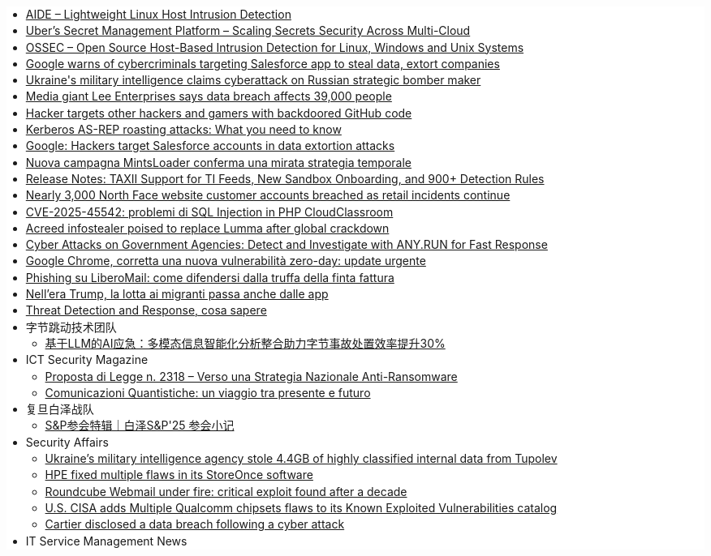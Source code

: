   - [AIDE – Lightweight Linux Host Intrusion Detection](https://www.darknet.org.uk/2025/05/aide-lightweight-linux-host-intrusion-detection/)
  - [Uber’s Secret Management Platform – Scaling Secrets Security Across Multi-Cloud](https://www.darknet.org.uk/2025/05/ubers-secret-management-platform-scaling-secrets-security-across-multi-cloud/)
  - [OSSEC – Open Source Host-Based Intrusion Detection for Linux, Windows and Unix Systems](https://www.darknet.org.uk/2025/06/ossec-open-source-host-based-intrusion-detection-for-linux-windows-and-unix-systems/)
  - [Google warns of cybercriminals targeting Salesforce app to steal data, extort companies](https://therecord.media/google-warns-cybercriminals-targeting-salesforce-apps)
  - [Ukraine's military intelligence claims cyberattack on Russian strategic bomber maker](https://therecord.media/ukraine-military-russia-strategic-bomber)
  - [Media giant Lee Enterprises says data breach affects 39,000 people](https://www.bleepingcomputer.com/news/security/media-giant-lee-enterprises-says-data-breach-affects-39-000-people/)
  - [Hacker targets other hackers and gamers with backdoored GitHub code](https://www.bleepingcomputer.com/news/security/hacker-targets-other-hackers-and-gamers-with-backdoored-github-code/)
  - [Kerberos AS-REP roasting attacks: What you need to know](https://www.bleepingcomputer.com/news/security/kerberos-as-rep-roasting-attacks-what-you-need-to-know/)
  - [Google: Hackers target Salesforce accounts in data extortion attacks](https://www.bleepingcomputer.com/news/security/google-hackers-target-salesforce-accounts-in-data-extortion-attacks/)
  - [Nuova campagna MintsLoader conferma una mirata strategia temporale](https://cert-agid.gov.it/news/nuova-campagna-mintsloader-conferma-una-mirata-strategia-temporale/)
  - [Release Notes: TAXII Support for TI Feeds, New Sandbox Onboarding, and 900+ Detection Rules](https://any.run/cybersecurity-blog/release-notes-may-2025/)
  - [Nearly 3,000 North Face website customer accounts breached as retail incidents continue](https://therecord.media/north-face-customer-accounts-data-breach-notification)
  - [CVE-2025-45542: problemi di SQL Injection in PHP CloudClassroom](https://www.insicurezzadigitale.com/cve-2025-45542-problemi-di-sql-injection-in-php-cloudclassroom/)
  - [Acreed infostealer poised to replace Lumma after global crackdown](https://therecord.media/acreed-infostealer-arises-after-lumma-takedown)
  - [Cyber Attacks on Government Agencies: Detect and Investigate with ANY.RUN for Fast Response](https://any.run/cybersecurity-blog/how-to-investigate-government-cyber-attacks/)
  - [Google Chrome, corretta una nuova vulnerabilità zero-day: update urgente](https://www.cybersecurity360.it/news/google-chrome-corretta-una-nuova-vulnerabilita-zero-day-update-urgente/)
  - [Phishing su LiberoMail: come difendersi dalla truffa della finta fattura](https://www.cybersecurity360.it/news/phishing-su-liberomail-come-difendersi-dalla-truffa-della-finta-fattura/)
  - [Nell’era Trump, la lotta ai migranti passa anche dalle app](https://www.guerredirete.it/nellera-trump-la-lotta-ai-migranti-passa-anche-dalle-app/)
  - [Threat Detection and Response, cosa sapere](https://www.cybersecurity360.it/outlook/threat-detection-and-response-cosa-sapere/)
- 字节跳动技术团队
  - [基于LLM的AI应急：多模态信息智能化分析整合助力字节事故处置效率提升30%](https://mp.weixin.qq.com/s?__biz=MzI1MzYzMjE0MQ==&mid=2247514751&idx=1&sn=b1b1e978ca61fddbd48fd29c80b60f8b)
- ICT Security Magazine
  - [Proposta di Legge n. 2318 – Verso una Strategia Nazionale Anti-Ransomware](https://www.ictsecuritymagazine.com/articoli/proposta-di-legge-n-2318/)
  - [Comunicazioni Quantistiche: un viaggio tra presente e futuro](https://www.ictsecuritymagazine.com/articoli/comunicazioni-quantistiche/)
- 复旦白泽战队
  - [S&P参会特辑｜白泽S&P'25 参会小记](https://mp.weixin.qq.com/s?__biz=MzU4NzUxOTI0OQ==&mid=2247494901&idx=1&sn=7cef2f63596f7c5e4a437a63942eb936)
- Security Affairs
  - [Ukraine’s military intelligence agency stole 4.4GB of highly classified internal data from Tupolev](https://securityaffairs.com/178641/hacking/ukraines-military-intelligence-agency-stole-4-4gb-of-highly-classified-internal-data-from-tupolev.html)
  - [HPE fixed multiple flaws in its StoreOnce software](https://securityaffairs.com/178629/security/hpe-fixed-multiple-flaws-in-its-storeonce-software.html)
  - [Roundcube Webmail under fire: critical exploit found after a decade](https://securityaffairs.com/178615/hacking/roundcube-webmail-under-fire-critical-exploit-found-after-a-decade.html)
  - [U.S. CISA adds Multiple Qualcomm chipsets flaws to its Known Exploited Vulnerabilities catalog](https://securityaffairs.com/178610/hacking/u-s-cisa-adds-multiple-qualcomm-chipsets-flaws-to-its-known-exploited-vulnerabilities-catalog.html)
  - [Cartier disclosed a data breach following a cyber attack](https://securityaffairs.com/178601/data-breach/cartier-disclosed-a-data-breach-following-a-cyber-attack.html)
- IT Service Management News